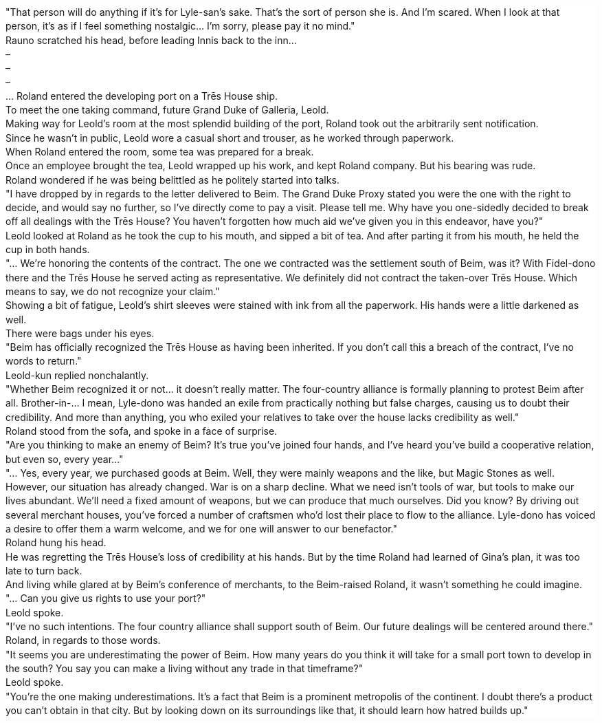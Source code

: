 "That person will do anything if it’s for Lyle-san’s sake. That’s the sort of person she is. And I’m scared. When I look at that person, it’s as if I feel something nostalgic… I’m sorry, please pay it no mind."<br/>
Rauno scratched his head, before leading Innis back to the inn…<br/>
–<br/>
–<br/>
–<br/>
… Roland entered the developing port on a Trēs House ship.<br/>
To meet the one taking command, future Grand Duke of Galleria, Leold.<br/>
Making way for Leold’s room at the most splendid building of the port, Roland took out the arbitrarily sent notification.<br/>
Since he wasn’t in public, Leold wore a casual short and trouser, as he worked through paperwork.<br/>
When Roland entered the room, some tea was prepared for a break.<br/>
Once an employee brought the tea, Leold wrapped up his work, and kept Roland company. But his bearing was rude.<br/>
Roland wondered if he was being belittled as he politely started into talks.<br/>
"I have dropped by in regards to the letter delivered to Beim. The Grand Duke Proxy stated you were the one with the right to decide, and would say no further, so I’ve directly come to pay a visit. Please tell me. Why have you one-sidedly decided to break off all dealings with the Trēs House? You haven’t forgotten how much aid we’ve given you in this endeavor, have you?"<br/>
Leold looked at Roland as he took the cup to his mouth, and sipped a bit of tea. And after parting it from his mouth, he held the cup in both hands.<br/>
"… We’re honoring the contents of the contract. The one we contracted was the settlement south of Beim, was it? With Fidel-dono there and the Trēs House he served acting as representative. We definitely did not contract the taken-over Trēs House. Which means to say, we do not recognize your claim."<br/>
Showing a bit of fatigue, Leold’s shirt sleeves were stained with ink from all the paperwork. His hands were a little darkened as well.<br/>
There were bags under his eyes.<br/>
"Beim has officially recognized the Trēs House as having been inherited. If you don’t call this a breach of the contract, I’ve no words to return."<br/>
Leold-kun replied nonchalantly.<br/>
"Whether Beim recognized it or not… it doesn’t really matter. The four-country alliance is formally planning to protest Beim after all. Brother-in-… I mean, Lyle-dono was handed an exile from practically nothing but false charges, causing us to doubt their credibility. And more than anything, you who exiled your relatives to take over the house lacks credibility as well."<br/>
Roland stood from the sofa, and spoke in a face of surprise.<br/>
"Are you thinking to make an enemy of Beim? It’s true you’ve joined four hands, and I’ve heard you’ve build a cooperative relation, but even so, every year…"<br/>
"… Yes, every year, we purchased goods at Beim. Well, they were mainly weapons and the like, but Magic Stones as well. However, our situation has already changed. War is on a sharp decline. What we need isn’t tools of war, but tools to make our lives abundant. We’ll need a fixed amount of weapons, but we can produce that much ourselves. Did you know? By driving out several merchant houses, you’ve forced a number of craftsmen who’d lost their place to flow to the alliance. Lyle-dono has voiced a desire to offer them a warm welcome, and we for one will answer to our benefactor."<br/>
Roland hung his head.<br/>
He was regretting the Trēs House’s loss of credibility at his hands. But by the time Roland had learned of Gina’s plan, it was too late to turn back.<br/>
And living while glared at by Beim’s conference of merchants, to the Beim-raised Roland, it wasn’t something he could imagine.<br/>
"… Can you give us rights to use your port?"<br/>
Leold spoke.<br/>
"I’ve no such intentions. The four country alliance shall support south of Beim. Our future dealings will be centered around there."<br/>
Roland, in regards to those words.<br/>
"It seems you are underestimating the power of Beim. How many years do you think it will take for a small port town to develop in the south? You say you can make a living without any trade in that timeframe?"<br/>
Leold spoke.<br/>
"You’re the one making underestimations. It’s a fact that Beim is a prominent metropolis of the continent. I doubt there’s a product you can’t obtain in that city. But by looking down on its surroundings like that, it should learn how hatred builds up."<br/>